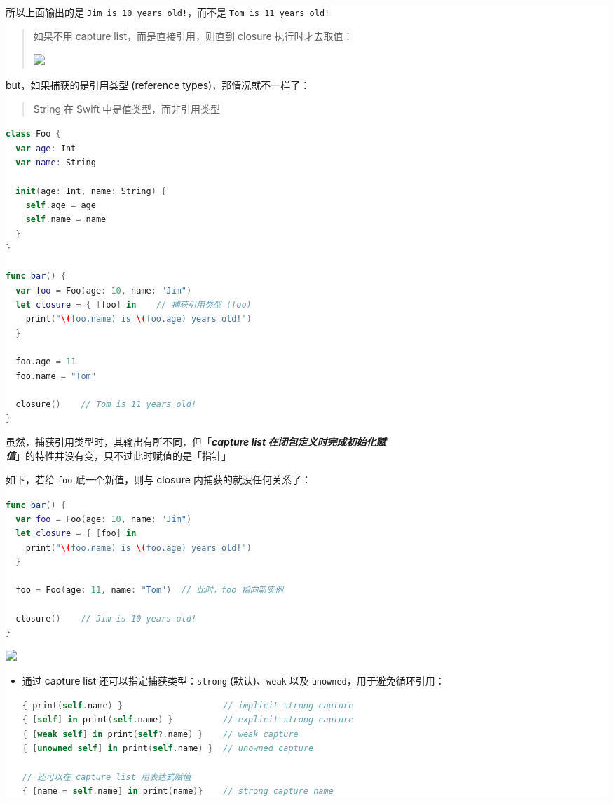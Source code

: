   所以上面输出的是 `Jim is 10 years old!`，而不是 `Tom is 11 years old!`
  
  > 如果不用 capture list，而是直接引用，则直到 closure 执行时才去取值：
  > 
  > ![](/img/no-capture-list.png)
  
  but，如果捕获的是引用类型 (reference types)，那情况就不一样了：
  
  > String 在 Swift 中是值类型，而非引用类型
  
  ```swift
  class Foo {
    var age: Int
    var name: String
  
    init(age: Int, name: String) {
      self.age = age
      self.name = name
    }
  }
  
  func bar() {
    var foo = Foo(age: 10, name: "Jim")
    let closure = { [foo] in    // 捕获引用类型 (foo)
      print("\(foo.name) is \(foo.age) years old!")
    }
  
    foo.age = 11
    foo.name = "Tom"
  
    closure()    // Tom is 11 years old!
  }
  ```
  
  虽然，捕获引用类型时，其输出有所不同，但「***capture list 在闭包定义时完成初始化赋值***」的特性并没有变，只不过此时赋值的是「指针」
  
  如下，若给 `foo` 赋一个新值，则与 closure 内捕获的就没任何关系了：
  
  ```swift
  func bar() {
    var foo = Foo(age: 10, name: "Jim")
    let closure = { [foo] in
      print("\(foo.name) is \(foo.age) years old!")
    }
  
    foo = Foo(age: 11, name: "Tom")  // 此时，foo 指向新实例
  
    closure()    // Jim is 10 years old!
  }
  ```
  
  ![](/img/capture-list.png)

- 通过 capture list 还可以指定捕获类型：`strong` (默认)、`weak` 以及 `unowned`，用于避免循环引用：
  
  ```swift
  { print(self.name) }                    // implicit strong capture
  { [self] in print(self.name) }          // explicit strong capture
  { [weak self] in print(self?.name) }    // weak capture
  { [unowned self] in print(self.name) }  // unowned capture
  
  // 还可以在 capture list 用表达式赋值
  { [name = self.name] in print(name)}    // strong capture name
  ```
